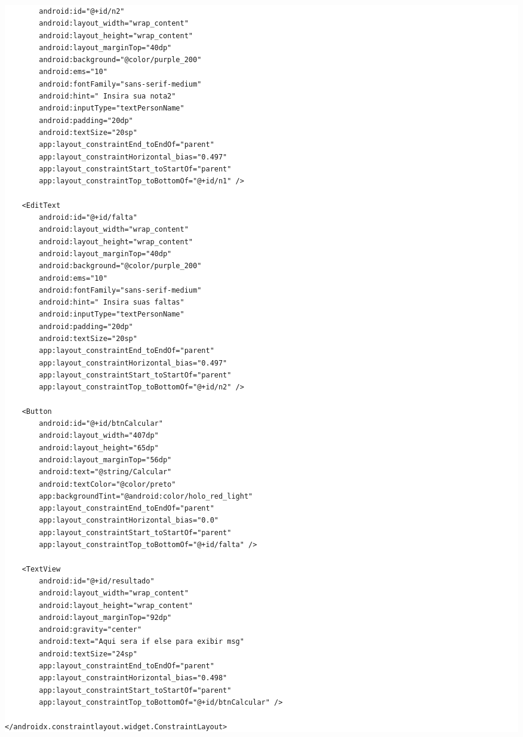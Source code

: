 ```
        android:id="@+id/n2"
        android:layout_width="wrap_content"
        android:layout_height="wrap_content"
        android:layout_marginTop="40dp"
        android:background="@color/purple_200"
        android:ems="10"
        android:fontFamily="sans-serif-medium"
        android:hint=" Insira sua nota2"
        android:inputType="textPersonName"
        android:padding="20dp"
        android:textSize="20sp"
        app:layout_constraintEnd_toEndOf="parent"
        app:layout_constraintHorizontal_bias="0.497"
        app:layout_constraintStart_toStartOf="parent"
        app:layout_constraintTop_toBottomOf="@+id/n1" />

    <EditText
        android:id="@+id/falta"
        android:layout_width="wrap_content"
        android:layout_height="wrap_content"
        android:layout_marginTop="40dp"
        android:background="@color/purple_200"
        android:ems="10"
        android:fontFamily="sans-serif-medium"
        android:hint=" Insira suas faltas"
        android:inputType="textPersonName"
        android:padding="20dp"
        android:textSize="20sp"
        app:layout_constraintEnd_toEndOf="parent"
        app:layout_constraintHorizontal_bias="0.497"
        app:layout_constraintStart_toStartOf="parent"
        app:layout_constraintTop_toBottomOf="@+id/n2" />

    <Button
        android:id="@+id/btnCalcular"
        android:layout_width="407dp"
        android:layout_height="65dp"
        android:layout_marginTop="56dp"
        android:text="@string/Calcular"
        android:textColor="@color/preto"
        app:backgroundTint="@android:color/holo_red_light"
        app:layout_constraintEnd_toEndOf="parent"
        app:layout_constraintHorizontal_bias="0.0"
        app:layout_constraintStart_toStartOf="parent"
        app:layout_constraintTop_toBottomOf="@+id/falta" />

    <TextView
        android:id="@+id/resultado"
        android:layout_width="wrap_content"
        android:layout_height="wrap_content"
        android:layout_marginTop="92dp"
        android:gravity="center"
        android:text="Aqui sera if else para exibir msg"
        android:textSize="24sp"
        app:layout_constraintEnd_toEndOf="parent"
        app:layout_constraintHorizontal_bias="0.498"
        app:layout_constraintStart_toStartOf="parent"
        app:layout_constraintTop_toBottomOf="@+id/btnCalcular" />

</androidx.constraintlayout.widget.ConstraintLayout>
```
